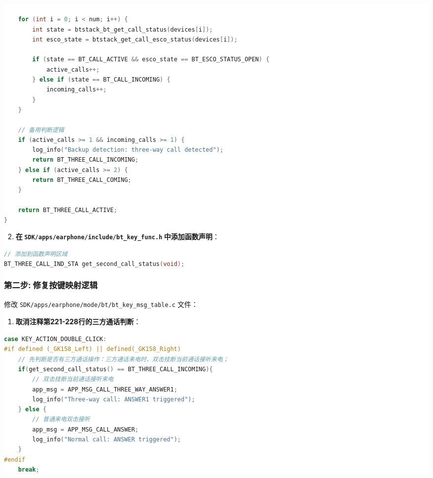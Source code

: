 ```c
    
    for (int i = 0; i < num; i++) {
        int state = btstack_bt_get_call_status(devices[i]);
        int esco_state = btstack_get_call_esco_status(devices[i]);
        
        if (state == BT_CALL_ACTIVE && esco_state == BT_ESCO_STATUS_OPEN) {
            active_calls++;
        } else if (state == BT_CALL_INCOMING) {
            incoming_calls++;
        }
    }
    
    // 备用判断逻辑
    if (active_calls >= 1 && incoming_calls >= 1) {
        log_info("Backup detection: three-way call detected");
        return BT_THREE_CALL_INCOMING;
    } else if (active_calls >= 2) {
        return BT_THREE_CALL_COMING;
    }
    
    return BT_THREE_CALL_ACTIVE;
}
```

2. **在 `SDK/apps/earphone/include/bt_key_func.h` 中添加函数声明**：

```c
// 添加到函数声明区域
BT_THREE_CALL_IND_STA get_second_call_status(void);
```

### 第二步: 修复按键映射逻辑

修改 `SDK/apps/earphone/mode/bt/bt_key_msg_table.c` 文件：

1. **取消注释第221-228行的三方通话判断**：

```c
case KEY_ACTION_DOUBLE_CLICK: 
#if defined (_GK158_Left) || defined(_GK158_Right)
    // 先判断是否有三方通话操作：三方通话来电时，双击挂断当前通话接听来电；
    if(get_second_call_status() == BT_THREE_CALL_INCOMING){
        // 双击挂断当前通话接听来电
        app_msg = APP_MSG_CALL_THREE_WAY_ANSWER1;
        log_info("Three-way call: ANSWER1 triggered");
    } else {
        // 普通来电双击接听
        app_msg = APP_MSG_CALL_ANSWER;
        log_info("Normal call: ANSWER triggered");
    }
#endif
    break;
```
